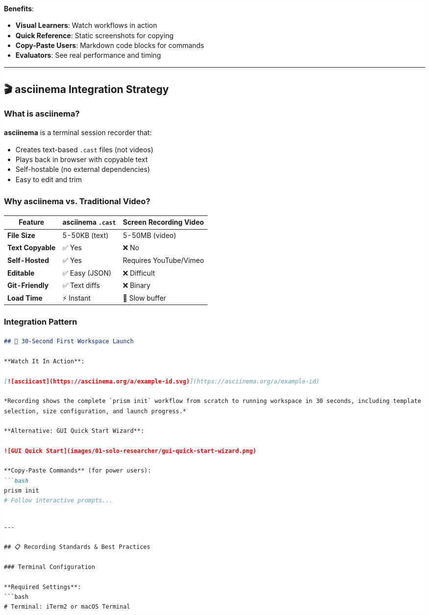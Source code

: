 **Benefits**:
- **Visual Learners**: Watch workflows in action
- **Quick Reference**: Static screenshots for copying
- **Copy-Paste Users**: Markdown code blocks for commands
- **Evaluators**: See real performance and timing

---

## 🎬 asciinema Integration Strategy

### What is asciinema?

**asciinema** is a terminal session recorder that:
- Creates text-based `.cast` files (not videos)
- Plays back in browser with copyable text
- Self-hostable (no external dependencies)
- Easy to edit and trim

### Why asciinema vs. Traditional Video?

| Feature | asciinema `.cast` | Screen Recording Video |
|---------|-------------------|------------------------|
| **File Size** | 5-50KB (text) | 5-50MB (video) |
| **Text Copyable** | ✅ Yes | ❌ No |
| **Self-Hosted** | ✅ Yes | Requires YouTube/Vimeo |
| **Editable** | ✅ Easy (JSON) | ❌ Difficult |
| **Git-Friendly** | ✅ Text diffs | ❌ Binary |
| **Load Time** | ⚡ Instant | 🐌 Slow buffer |

### Integration Pattern

```markdown
## 🚀 30-Second First Workspace Launch

**Watch It In Action**:

[![asciicast](https://asciinema.org/a/example-id.svg)](https://asciinema.org/a/example-id)

*Recording shows the complete `prism init` workflow from scratch to running workspace in 30 seconds, including template selection, size configuration, and launch progress.*

**Alternative: GUI Quick Start Wizard**:

![GUI Quick Start](images/01-solo-researcher/gui-quick-start-wizard.png)

**Copy-Paste Commands** (for power users):
```bash
prism init
# Follow interactive prompts...
```
```

---

## 📋 Recording Standards & Best Practices

### Terminal Configuration

**Required Settings**:
```bash
# Terminal: iTerm2 or macOS Terminal
```